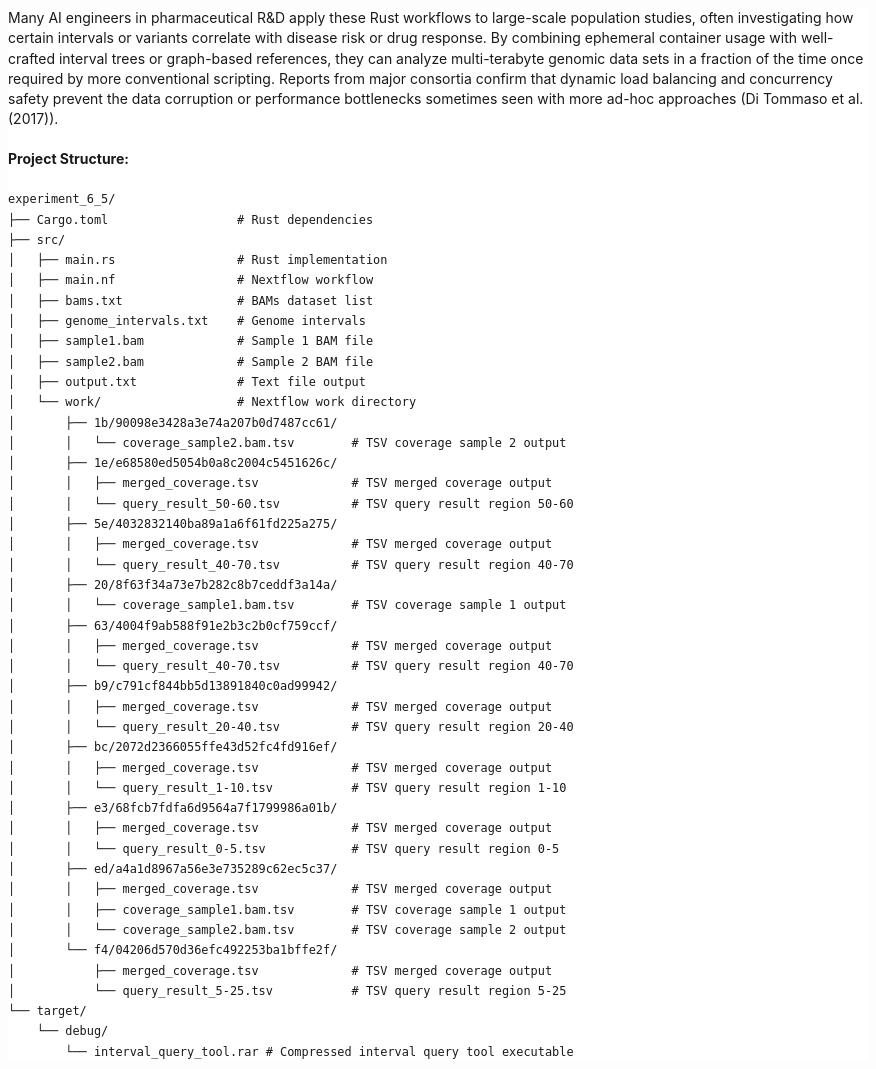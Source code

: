 Many AI engineers in pharmaceutical R&D apply these Rust workflows to large-scale population studies, often investigating how certain intervals or variants correlate with disease risk or drug response. By combining ephemeral container usage with well-crafted interval trees or graph-based references, they can analyze multi-terabyte genomic data sets in a fraction of the time once required by more conventional scripting. Reports from major consortia confirm that dynamic load balancing and concurrency safety prevent the data corruption or performance bottlenecks sometimes seen with more ad-hoc approaches (Di Tommaso et al. (2017)).

#### Project Structure:

```plaintext
experiment_6_5/
├── Cargo.toml                  # Rust dependencies
├── src/
│   ├── main.rs                 # Rust implementation
│   ├── main.nf                 # Nextflow workflow
│   ├── bams.txt                # BAMs dataset list
│   ├── genome_intervals.txt    # Genome intervals
│   ├── sample1.bam             # Sample 1 BAM file
│   ├── sample2.bam             # Sample 2 BAM file
│   ├── output.txt              # Text file output
│   └── work/                   # Nextflow work directory
│       ├── 1b/90098e3428a3e74a207b0d7487cc61/
│       │   └── coverage_sample2.bam.tsv        # TSV coverage sample 2 output
│       ├── 1e/e68580ed5054b0a8c2004c5451626c/
│       │   ├── merged_coverage.tsv             # TSV merged coverage output
│       │   └── query_result_50-60.tsv          # TSV query result region 50-60
│       ├── 5e/4032832140ba89a1a6f61fd225a275/
│       │   ├── merged_coverage.tsv             # TSV merged coverage output
│       │   └── query_result_40-70.tsv          # TSV query result region 40-70
│       ├── 20/8f63f34a73e7b282c8b7ceddf3a14a/
│       │   └── coverage_sample1.bam.tsv        # TSV coverage sample 1 output
│       ├── 63/4004f9ab588f91e2b3c2b0cf759ccf/
│       │   ├── merged_coverage.tsv             # TSV merged coverage output
│       │   └── query_result_40-70.tsv          # TSV query result region 40-70
│       ├── b9/c791cf844bb5d13891840c0ad99942/
│       │   ├── merged_coverage.tsv             # TSV merged coverage output
│       │   └── query_result_20-40.tsv          # TSV query result region 20-40
│       ├── bc/2072d2366055ffe43d52fc4fd916ef/
│       │   ├── merged_coverage.tsv             # TSV merged coverage output
│       │   └── query_result_1-10.tsv           # TSV query result region 1-10
│       ├── e3/68fcb7fdfa6d9564a7f1799986a01b/
│       │   ├── merged_coverage.tsv             # TSV merged coverage output
│       │   └── query_result_0-5.tsv            # TSV query result region 0-5
│       ├── ed/a4a1d8967a56e3e735289c62ec5c37/
│       │   ├── merged_coverage.tsv             # TSV merged coverage output
│       │   ├── coverage_sample1.bam.tsv        # TSV coverage sample 1 output
│       │   └── coverage_sample2.bam.tsv        # TSV coverage sample 2 output
│       └── f4/04206d570d36efc492253ba1bffe2f/
│           ├── merged_coverage.tsv             # TSV merged coverage output
│           └── query_result_5-25.tsv           # TSV query result region 5-25
└── target/
    └── debug/
        └── interval_query_tool.rar # Compressed interval query tool executable
```
